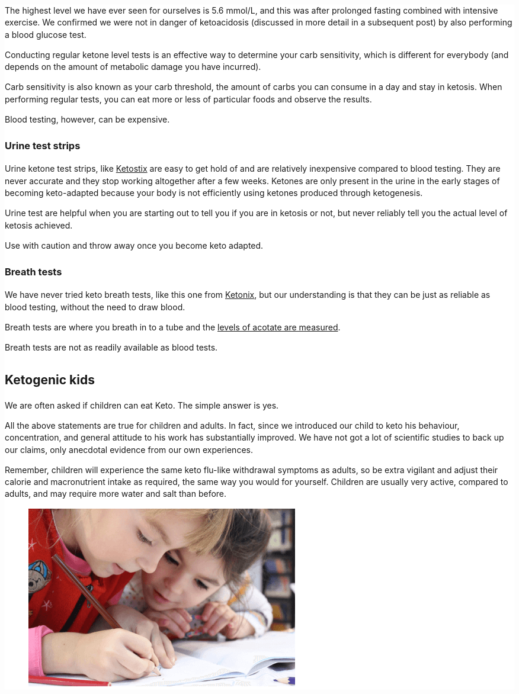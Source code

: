 The highest level we have ever seen for ourselves is 5.6 mmol/L, and this was after prolonged fasting combined with intensive exercise. We confirmed we were not in danger of ketoacidosis (discussed in more detail in a subsequent post) by also performing a blood glucose test.

Conducting regular ketone level tests is an effective way to determine your carb sensitivity, which is different for everybody (and depends on the amount of metabolic damage you have incurred).

Carb sensitivity is also known as your carb threshold, the amount of carbs you can consume in a day and stay in ketosis. When performing regular tests, you can eat more or less of particular foods and observe the results.

Blood testing, however, can be expensive.

### Urine test strips

Urine ketone test strips, like [Ketostix](https://www.amazon.co.uk/Bayer-Ketostix-Reagent-Strips-Ketone/dp/B008ETHFN4) are easy to get hold of and are relatively inexpensive compared to blood testing. They are never accurate and they stop working altogether after a few weeks. Ketones are only present in the urine in the early stages of becoming keto-adapted because your body is not efficiently using ketones produced through ketogenesis.

Urine test are helpful when you are starting out to tell you if you are in ketosis or not, but never reliably tell you the actual level of ketosis achieved.

Use with caution and throw away once you become keto adapted.

### Breath tests

We have never tried keto breath tests, like this one from [Ketonix](https://www.ketonix.com/index.php?lang=en), but our understanding is that they can be just as reliable as blood testing, without the need to draw blood.

Breath tests are where you breath in to a tube and the [levels of acotate are measured](https://www.perfectketo.com/a-guide-to-testing-ketone-levels/).

Breath tests are not as readily available as blood tests.

## Ketogenic kids

We are often asked if children can eat Keto. The simple answer is yes.

All the above statements are true for children and adults. In fact, since we introduced our child to keto his behaviour, concentration, and general attitude to his work has substantially improved. We have not got a lot of scientific studies to back up our claims, only anecdotal evidence from our own experiences.

Remember, children will experience the same keto flu-like withdrawal symptoms as adults, so be extra vigilant and adjust their calorie and macronutrient intake as required, the same way you would for yourself. Children are usually very active, compared to adults, and may require more water and salt than before.

<figure>
<img src="./clever-kids.png" alt="Clever Kids" />